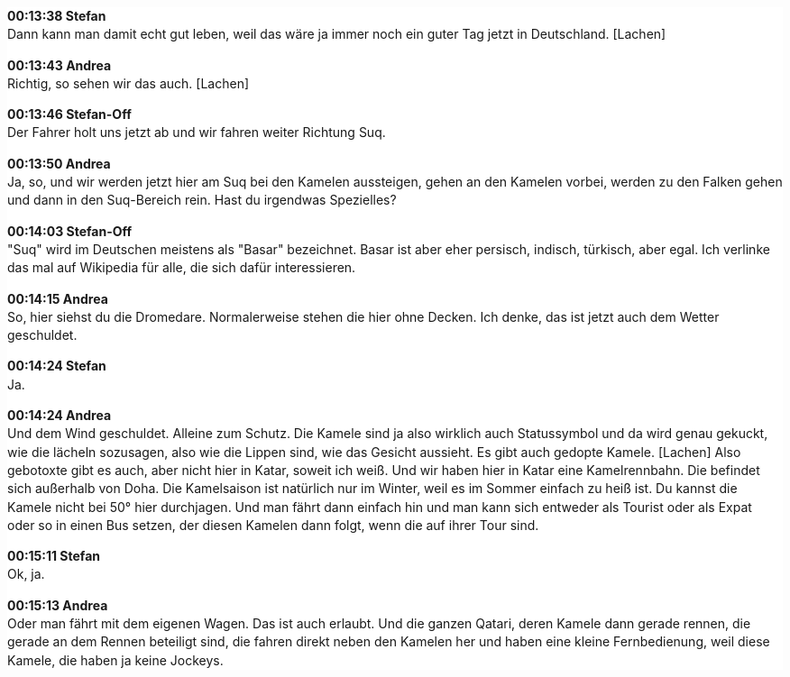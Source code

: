 **00:13:38 Stefan**  
Dann kann man damit echt gut
  leben, weil das wäre ja immer noch ein guter Tag jetzt in
  Deutschland. [Lachen]

**00:13:43 Andrea**  
Richtig, so sehen wir das
  auch. [Lachen]

**00:13:46 Stefan-Off**  
Der Fahrer holt uns jetzt
  ab und wir fahren weiter Richtung Suq.

**00:13:50 Andrea**  
Ja, so, und wir werden jetzt
  hier am Suq bei den Kamelen aussteigen, gehen an den Kamelen
  vorbei, werden zu den Falken gehen und dann in den Suq-Bereich
  rein. Hast du irgendwas Spezielles?

**00:14:03 Stefan-Off**  
"Suq" wird im Deutschen
  meistens als "Basar" bezeichnet. Basar ist aber eher persisch,
  indisch, türkisch, aber egal. Ich verlinke das mal auf Wikipedia
  für alle, die sich dafür interessieren.

**00:14:15 Andrea**  
So, hier siehst du die
  Dromedare. Normalerweise stehen die hier ohne Decken. Ich denke,
  das ist jetzt auch dem Wetter geschuldet.

**00:14:24 Stefan**  
Ja.

**00:14:24 Andrea**  
Und dem Wind geschuldet.
  Alleine zum Schutz. Die Kamele sind ja also wirklich auch
  Statussymbol und da wird genau gekuckt, wie die lächeln sozusagen,
  also wie die Lippen sind, wie das Gesicht aussieht. Es gibt auch
  gedopte Kamele. [Lachen] Also gebotoxte gibt es auch, aber nicht
  hier in Katar, soweit ich weiß. Und wir haben hier in Katar eine
  Kamelrennbahn. Die befindet sich außerhalb von Doha. Die
  Kamelsaison ist natürlich nur im Winter, weil es im Sommer einfach
  zu heiß ist. Du kannst die Kamele nicht bei 50° hier durchjagen.
  Und man fährt dann einfach hin und man kann sich entweder als
  Tourist oder als Expat oder so in einen Bus setzen, der diesen
  Kamelen dann folgt, wenn die auf ihrer Tour sind.

**00:15:11 Stefan**  
Ok, ja.

**00:15:13 Andrea**  
Oder man fährt mit dem
  eigenen Wagen. Das ist auch erlaubt. Und die ganzen Qatari, deren
  Kamele dann gerade rennen, die gerade an dem Rennen beteiligt
  sind, die fahren direkt neben den Kamelen her und haben eine
  kleine Fernbedienung, weil diese Kamele, die haben ja keine
  Jockeys.
